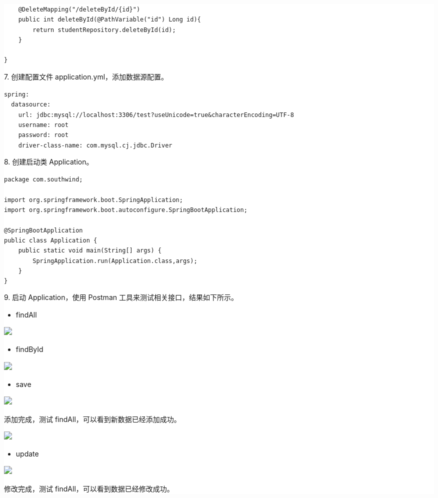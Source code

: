         @DeleteMapping("/deleteById/{id}")
        public int deleteById(@PathVariable("id") Long id){
            return studentRepository.deleteById(id);
        }
    
    }
    

7\. 创建配置文件 application.yml，添加数据源配置。

    
    
    spring:
      datasource:
        url: jdbc:mysql://localhost:3306/test?useUnicode=true&characterEncoding=UTF-8
        username: root
        password: root
        driver-class-name: com.mysql.cj.jdbc.Driver
    

8\. 创建启动类 Application。

    
    
    package com.southwind;
    
    import org.springframework.boot.SpringApplication;
    import org.springframework.boot.autoconfigure.SpringBootApplication;
    
    @SpringBootApplication
    public class Application {
        public static void main(String[] args) {
            SpringApplication.run(Application.class,args);
        }
    }
    

9\. 启动 Application，使用 Postman 工具来测试相关接口，结果如下所示。

  * findAll

![](https://images.gitbook.cn/39de1a90-c1d6-11e9-9969-976e2ac29eb2)

  * findById

![](https://images.gitbook.cn/473134c0-c1d6-11e9-9166-bdb140d6509f)

  * save

![](https://images.gitbook.cn/4ff26ac0-c1d6-11e9-9166-bdb140d6509f)

添加完成，测试 findAll，可以看到新数据已经添加成功。

![](https://images.gitbook.cn/59f03f70-c1d6-11e9-9166-bdb140d6509f)

  * update

![](https://images.gitbook.cn/63910000-c1d6-11e9-97a8-35dcf136a505)

修改完成，测试 findAll，可以看到数据已经修改成功。
